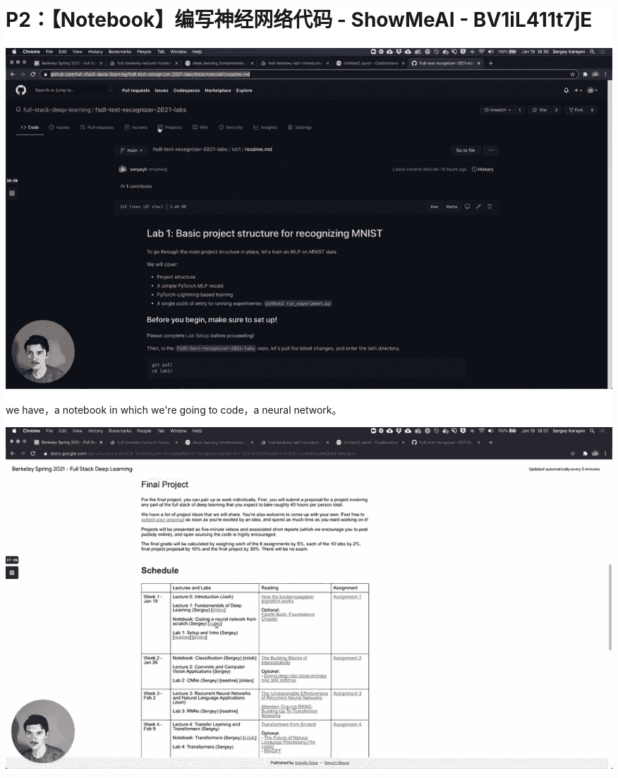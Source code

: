 # P2：【Notebook】编写神经网络代码 - ShowMeAI - BV1iL411t7jE

![](img/6a44be82f005da3db3e7664e2717af48_0.png)

we have，a notebook in which we're going to code，a neural network。



![](img/6a44be82f005da3db3e7664e2717af48_2.png)
